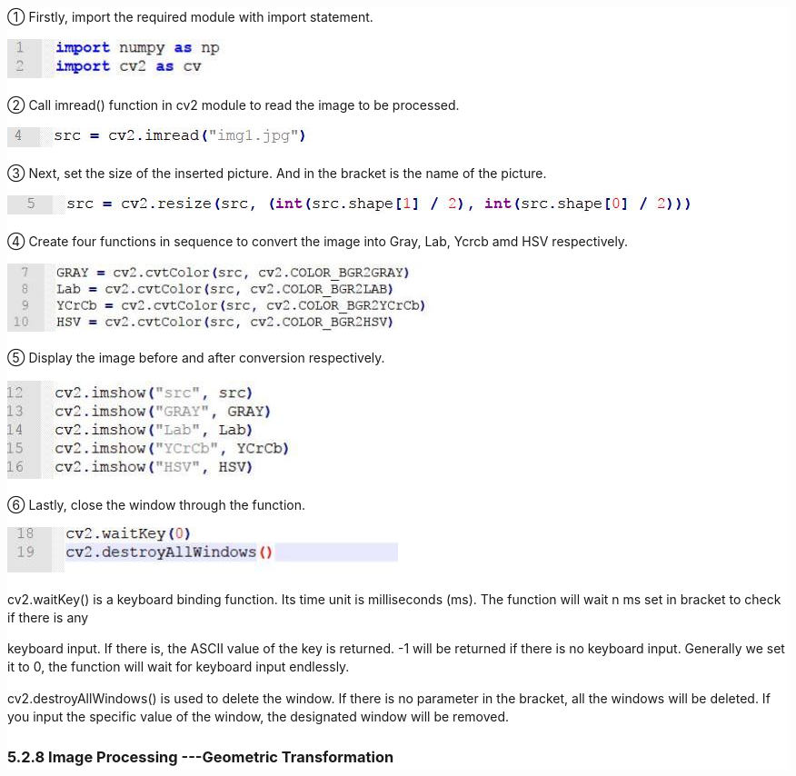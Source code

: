 ① Firstly, import the required module with import statement.

<img class="common_img" src="../_static/media/chapter_5/section_11/media/image16.jpeg" />

② Call imread() function in cv2 module to read the image to be processed.

<img class="common_img" src="../_static/media/chapter_5/section_11/media/image20.png" />

③ Next, set the size of the inserted picture. And in the bracket is the name of the picture.

<img class="common_img" src="../_static/media/chapter_5/section_11/media/image21.png" />

④ Create four functions in sequence to convert the image into Gray, Lab, Ycrcb amd HSV respectively.

<img class="common_img" src="../_static/media/chapter_5/section_11/media/image17.jpeg" />

⑤ Display the image before and after conversion respectively.

<img class="common_img" src="../_static/media/chapter_5/section_11/media/image18.jpeg" />

⑥ Lastly, close the window through the function.

<img class="common_img" src="../_static/media/chapter_5/section_11/media/image19.jpeg" />

cv2.waitKey() is a keyboard binding function. Its time unit is milliseconds (ms). The function will wait n ms set in bracket to check if there is any

keyboard input. If there is, the ASCII value of the key is returned. -1 will be returned if there is no keyboard input. Generally we set it to 0, the function will wait for keyboard input endlessly.

cv2.destroyAllWindows() is used to delete the window. If there is no parameter in the bracket, all the windows will be deleted. If you input the specific value of the window, the designated window will be removed.

### 5.2.8 Image Processing ---Geometric Transformation

